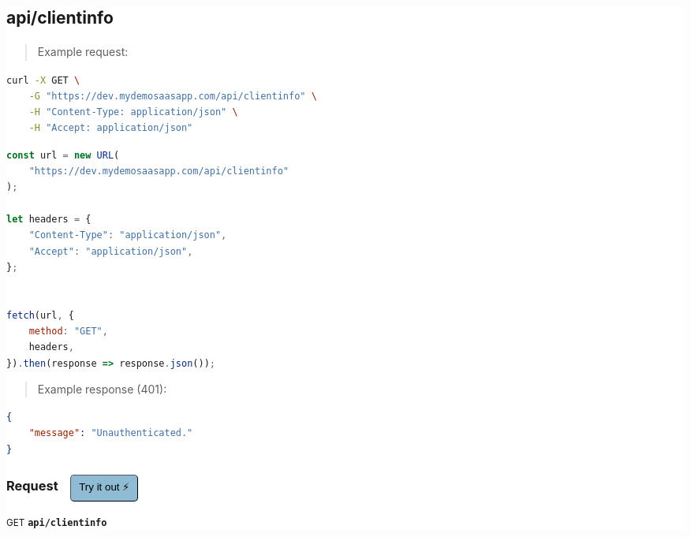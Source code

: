 </form>


## api/clientinfo




> Example request:

```bash
curl -X GET \
    -G "https://dev.mydemosaasapp.com/api/clientinfo" \
    -H "Content-Type: application/json" \
    -H "Accept: application/json"
```

```javascript
const url = new URL(
    "https://dev.mydemosaasapp.com/api/clientinfo"
);

let headers = {
    "Content-Type": "application/json",
    "Accept": "application/json",
};


fetch(url, {
    method: "GET",
    headers,
}).then(response => response.json());
```


> Example response (401):

```json
{
    "message": "Unauthenticated."
}
```
<div id="execution-results-GETapi-clientinfo" hidden>
    <blockquote>Received response<span id="execution-response-status-GETapi-clientinfo"></span>:</blockquote>
    <pre class="json"><code id="execution-response-content-GETapi-clientinfo"></code></pre>
</div>
<div id="execution-error-GETapi-clientinfo" hidden>
    <blockquote>Request failed with error:</blockquote>
    <pre><code id="execution-error-message-GETapi-clientinfo"></code></pre>
</div>
<form id="form-GETapi-clientinfo" data-method="GET" data-path="api/clientinfo" data-authed="0" data-hasfiles="0" data-headers='{"Content-Type":"application\/json","Accept":"application\/json"}' onsubmit="event.preventDefault(); executeTryOut('GETapi-clientinfo', this);">
<h3>
    Request&nbsp;&nbsp;&nbsp;
        <button type="button" style="background-color: #8fbcd4; padding: 5px 10px; border-radius: 5px; border-width: thin;" id="btn-tryout-GETapi-clientinfo" onclick="tryItOut('GETapi-clientinfo');">Try it out ⚡</button>
    <button type="button" style="background-color: #c97a7e; padding: 5px 10px; border-radius: 5px; border-width: thin;" id="btn-canceltryout-GETapi-clientinfo" onclick="cancelTryOut('GETapi-clientinfo');" hidden>Cancel</button>&nbsp;&nbsp;
    <button type="submit" style="background-color: #6ac174; padding: 5px 10px; border-radius: 5px; border-width: thin;" id="btn-executetryout-GETapi-clientinfo" hidden>Send Request 💥</button>
    </h3>
<p>
<small class="badge badge-green">GET</small>
 <b><code>api/clientinfo</code></b>
</p>